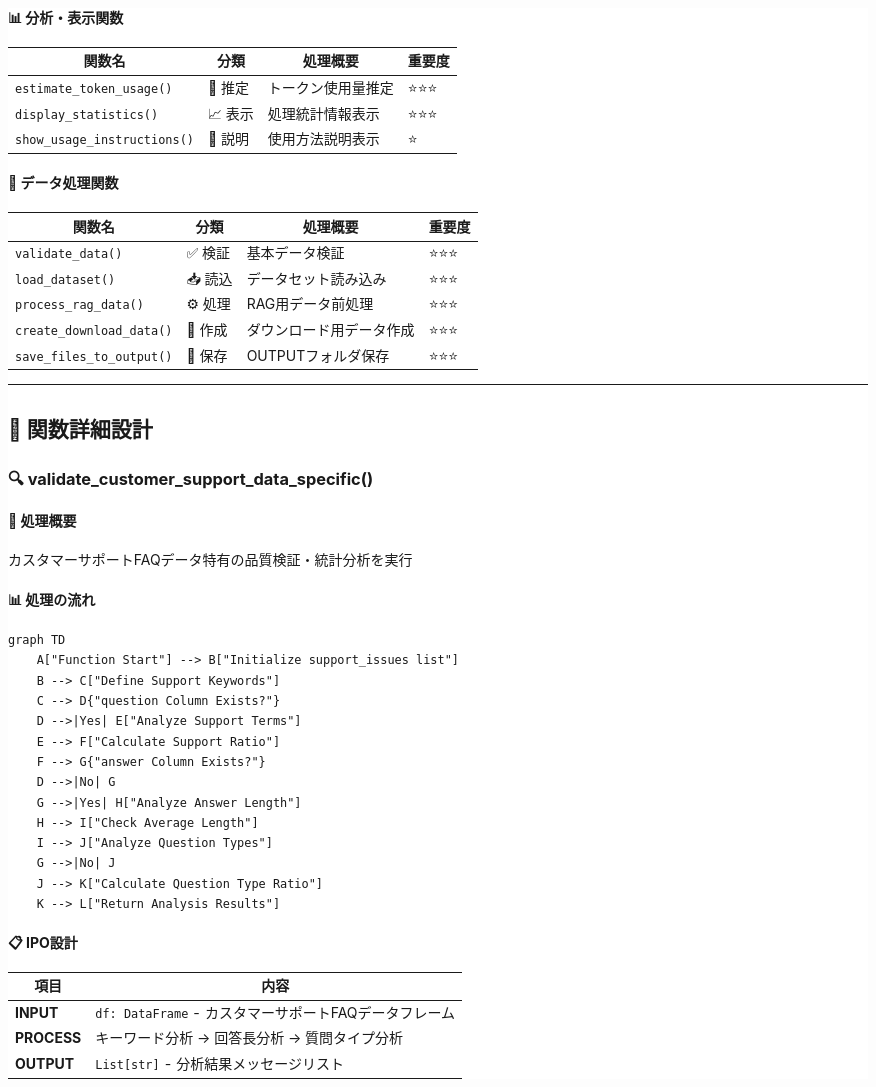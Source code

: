 #### 📊 分析・表示関数
| 関数名 | 分類 | 処理概要 | 重要度 |
|--------|------|----------|---------|
| `estimate_token_usage()` | 🔢 推定 | トークン使用量推定 | ⭐⭐⭐ |
| `display_statistics()` | 📈 表示 | 処理統計情報表示 | ⭐⭐⭐ |
| `show_usage_instructions()` | 📖 説明 | 使用方法説明表示 | ⭐ |

#### 📄 データ処理関数
| 関数名 | 分類 | 処理概要 | 重要度 |
|--------|------|----------|---------|
| `validate_data()` | ✅ 検証 | 基本データ検証 | ⭐⭐⭐ |
| `load_dataset()` | 📥 読込 | データセット読み込み | ⭐⭐⭐ |
| `process_rag_data()` | ⚙️ 処理 | RAG用データ前処理 | ⭐⭐⭐ |
| `create_download_data()` | 💾 作成 | ダウンロード用データ作成 | ⭐⭐⭐ |
| `save_files_to_output()` | 💾 保存 | OUTPUTフォルダ保存 | ⭐⭐⭐ |

---

## 📑 関数詳細設計

### 🔍 validate_customer_support_data_specific()

#### 🎯 処理概要
カスタマーサポートFAQデータ特有の品質検証・統計分析を実行

#### 📊 処理の流れ
```mermaid
graph TD
    A["Function Start"] --> B["Initialize support_issues list"]
    B --> C["Define Support Keywords"]
    C --> D{"question Column Exists?"}
    D -->|Yes| E["Analyze Support Terms"]
    E --> F["Calculate Support Ratio"]
    F --> G{"answer Column Exists?"}
    D -->|No| G
    G -->|Yes| H["Analyze Answer Length"]
    H --> I["Check Average Length"]
    I --> J["Analyze Question Types"]
    G -->|No| J
    J --> K["Calculate Question Type Ratio"]
    K --> L["Return Analysis Results"]
```

#### 📋 IPO設計

| 項目 | 内容 |
|------|------|
| **INPUT** | `df: DataFrame` - カスタマーサポートFAQデータフレーム |
| **PROCESS** | キーワード分析 → 回答長分析 → 質問タイプ分析 |
| **OUTPUT** | `List[str]` - 分析結果メッセージリスト |
